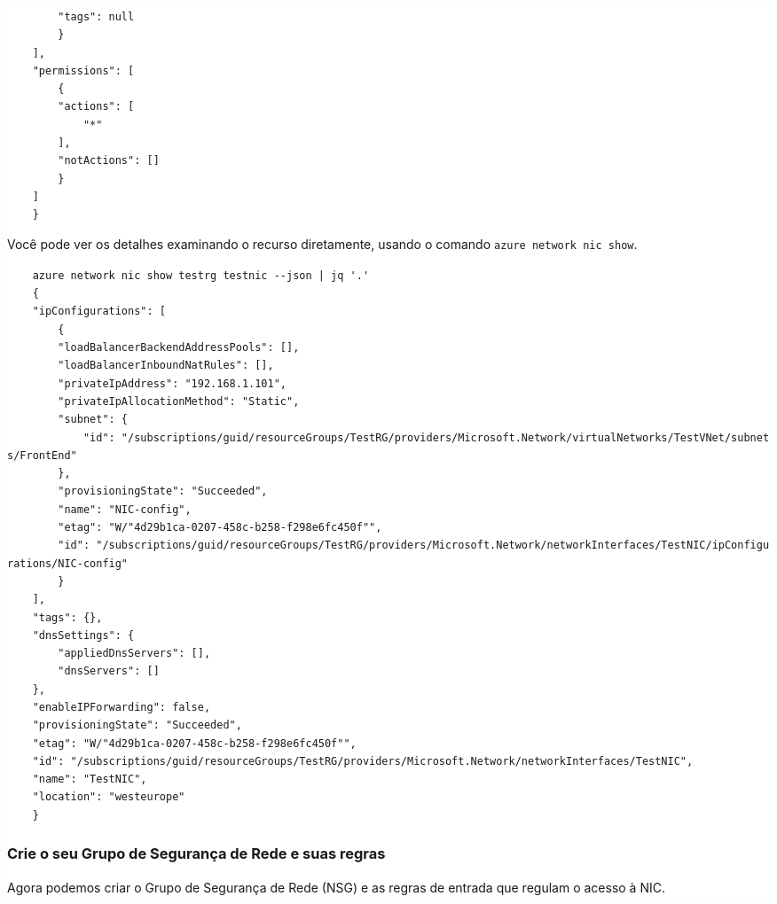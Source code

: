             "tags": null
            }
        ],
        "permissions": [
            {
            "actions": [
                "*"
            ],
            "notActions": []
            }
        ]
        }

Você pode ver os detalhes examinando o recurso diretamente, usando o comando `azure network nic show`.

        azure network nic show testrg testnic --json | jq '.'
        {
        "ipConfigurations": [
            {
            "loadBalancerBackendAddressPools": [],
            "loadBalancerInboundNatRules": [],
            "privateIpAddress": "192.168.1.101",
            "privateIpAllocationMethod": "Static",
            "subnet": {
                "id": "/subscriptions/guid/resourceGroups/TestRG/providers/Microsoft.Network/virtualNetworks/TestVNet/subnets/FrontEnd"
            },
            "provisioningState": "Succeeded",
            "name": "NIC-config",
            "etag": "W/"4d29b1ca-0207-458c-b258-f298e6fc450f"",
            "id": "/subscriptions/guid/resourceGroups/TestRG/providers/Microsoft.Network/networkInterfaces/TestNIC/ipConfigurations/NIC-config"
            }
        ],
        "tags": {},
        "dnsSettings": {
            "appliedDnsServers": [],
            "dnsServers": []
        },
        "enableIPForwarding": false,
        "provisioningState": "Succeeded",
        "etag": "W/"4d29b1ca-0207-458c-b258-f298e6fc450f"",
        "id": "/subscriptions/guid/resourceGroups/TestRG/providers/Microsoft.Network/networkInterfaces/TestNIC",
        "name": "TestNIC",
        "location": "westeurope"
        }

### Crie o seu Grupo de Segurança de Rede e suas regras

Agora podemos criar o Grupo de Segurança de Rede (NSG) e as regras de entrada que regulam o acesso à NIC.
